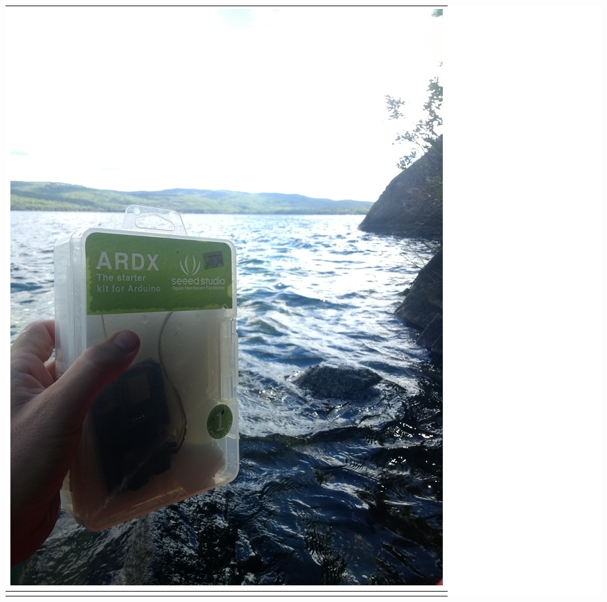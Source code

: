 |[ ![IMG_20200830_115535009](/img/newfound/IMG_20200830_115535009.jpg)](/img/newfound/IMG_20200830_115535009.jpg)|
|:--:|
|  |

